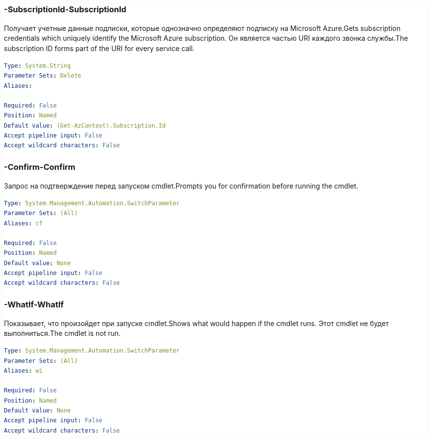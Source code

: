 ### <span data-ttu-id="1ace1-130">-SubscriptionId</span><span class="sxs-lookup"><span data-stu-id="1ace1-130">-SubscriptionId</span></span>
<span data-ttu-id="1ace1-131">Получает учетные данные подписки, которые однозначно определяют подписку на Microsoft Azure.</span><span class="sxs-lookup"><span data-stu-id="1ace1-131">Gets subscription credentials which uniquely identify the Microsoft Azure subscription.</span></span>
<span data-ttu-id="1ace1-132">Он является частью URI каждого звонка службы.</span><span class="sxs-lookup"><span data-stu-id="1ace1-132">The subscription ID forms part of the URI for every service call.</span></span>

```yaml
Type: System.String
Parameter Sets: Delete
Aliases:

Required: False
Position: Named
Default value: (Get-AzContext).Subscription.Id
Accept pipeline input: False
Accept wildcard characters: False
```

### <span data-ttu-id="1ace1-133">-Confirm</span><span class="sxs-lookup"><span data-stu-id="1ace1-133">-Confirm</span></span>
<span data-ttu-id="1ace1-134">Запрос на подтверждение перед запуском cmdlet.</span><span class="sxs-lookup"><span data-stu-id="1ace1-134">Prompts you for confirmation before running the cmdlet.</span></span>

```yaml
Type: System.Management.Automation.SwitchParameter
Parameter Sets: (All)
Aliases: cf

Required: False
Position: Named
Default value: None
Accept pipeline input: False
Accept wildcard characters: False
```

### <span data-ttu-id="1ace1-135">-WhatIf</span><span class="sxs-lookup"><span data-stu-id="1ace1-135">-WhatIf</span></span>
<span data-ttu-id="1ace1-136">Показывает, что произойдет при запуске cmdlet.</span><span class="sxs-lookup"><span data-stu-id="1ace1-136">Shows what would happen if the cmdlet runs.</span></span>
<span data-ttu-id="1ace1-137">Этот cmdlet не будет выполниться.</span><span class="sxs-lookup"><span data-stu-id="1ace1-137">The cmdlet is not run.</span></span>

```yaml
Type: System.Management.Automation.SwitchParameter
Parameter Sets: (All)
Aliases: wi

Required: False
Position: Named
Default value: None
Accept pipeline input: False
Accept wildcard characters: False
```
